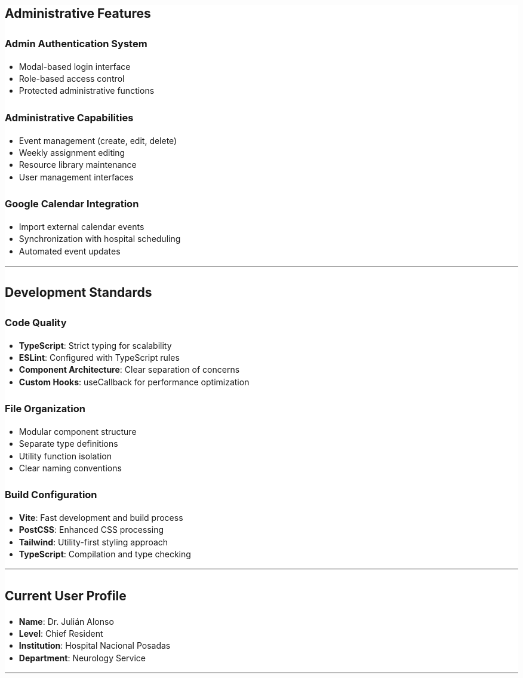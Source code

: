
## Administrative Features

### Admin Authentication System
- Modal-based login interface
- Role-based access control
- Protected administrative functions

### Administrative Capabilities
- Event management (create, edit, delete)
- Weekly assignment editing
- Resource library maintenance
- User management interfaces

### Google Calendar Integration
- Import external calendar events
- Synchronization with hospital scheduling
- Automated event updates

---

## Development Standards

### Code Quality
- **TypeScript**: Strict typing for scalability
- **ESLint**: Configured with TypeScript rules
- **Component Architecture**: Clear separation of concerns
- **Custom Hooks**: useCallback for performance optimization

### File Organization
- Modular component structure
- Separate type definitions
- Utility function isolation
- Clear naming conventions

### Build Configuration
- **Vite**: Fast development and build process
- **PostCSS**: Enhanced CSS processing
- **Tailwind**: Utility-first styling approach
- **TypeScript**: Compilation and type checking

---

## Current User Profile
- **Name**: Dr. Julián Alonso
- **Level**: Chief Resident
- **Institution**: Hospital Nacional Posadas
- **Department**: Neurology Service

---